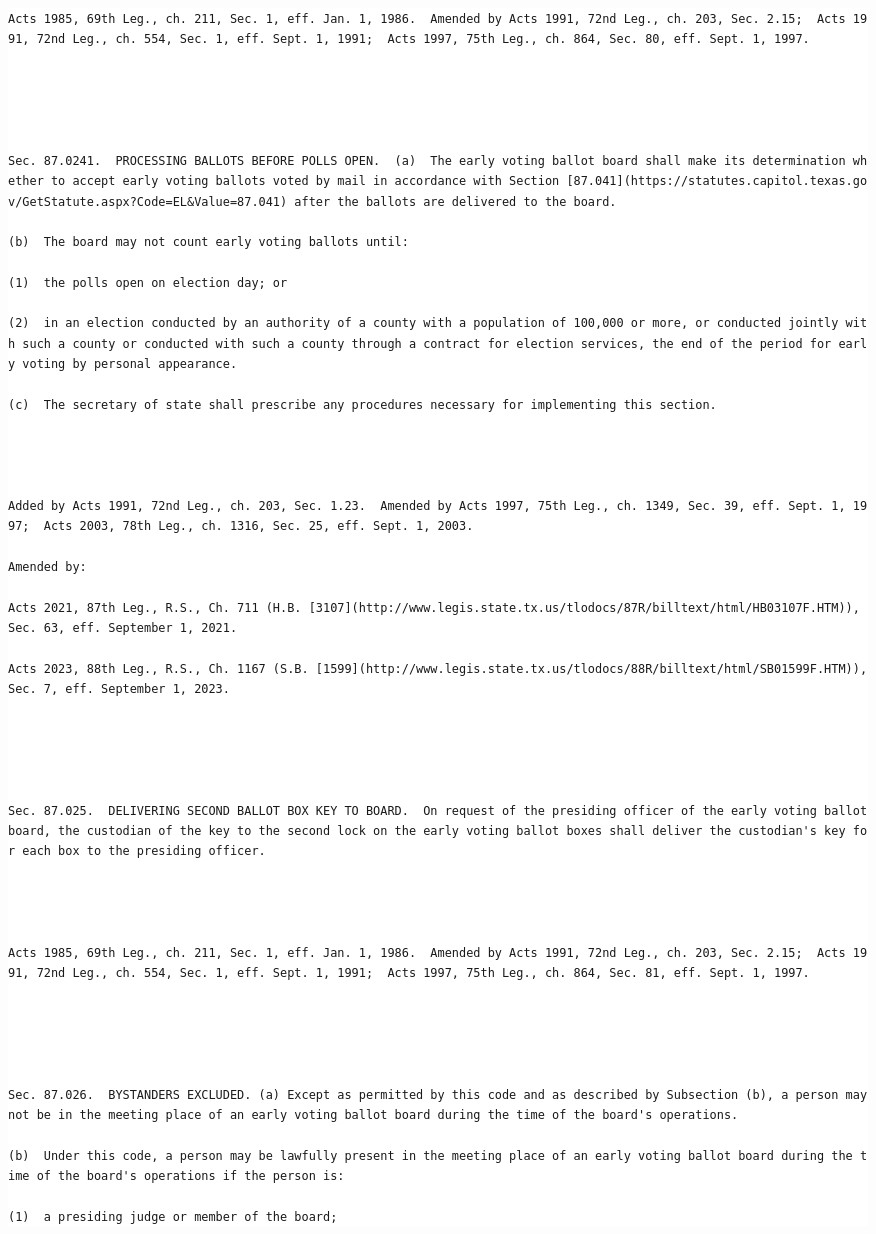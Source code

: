     
    
    
    Acts 1985, 69th Leg., ch. 211, Sec. 1, eff. Jan. 1, 1986.  Amended by Acts 1991, 72nd Leg., ch. 203, Sec. 2.15;  Acts 1991, 72nd Leg., ch. 554, Sec. 1, eff. Sept. 1, 1991;  Acts 1997, 75th Leg., ch. 864, Sec. 80, eff. Sept. 1, 1997.
    
    
    
    
    
    Sec. 87.0241.  PROCESSING BALLOTS BEFORE POLLS OPEN.  (a)  The early voting ballot board shall make its determination whether to accept early voting ballots voted by mail in accordance with Section [87.041](https://statutes.capitol.texas.gov/GetStatute.aspx?Code=EL&Value=87.041) after the ballots are delivered to the board.
    
    (b)  The board may not count early voting ballots until:
    
    (1)  the polls open on election day; or
    
    (2)  in an election conducted by an authority of a county with a population of 100,000 or more, or conducted jointly with such a county or conducted with such a county through a contract for election services, the end of the period for early voting by personal appearance.
    
    (c)  The secretary of state shall prescribe any procedures necessary for implementing this section.
    
    
    
    
    Added by Acts 1991, 72nd Leg., ch. 203, Sec. 1.23.  Amended by Acts 1997, 75th Leg., ch. 1349, Sec. 39, eff. Sept. 1, 1997;  Acts 2003, 78th Leg., ch. 1316, Sec. 25, eff. Sept. 1, 2003.
    
    Amended by: 
    
    Acts 2021, 87th Leg., R.S., Ch. 711 (H.B. [3107](http://www.legis.state.tx.us/tlodocs/87R/billtext/html/HB03107F.HTM)), Sec. 63, eff. September 1, 2021.
    
    Acts 2023, 88th Leg., R.S., Ch. 1167 (S.B. [1599](http://www.legis.state.tx.us/tlodocs/88R/billtext/html/SB01599F.HTM)), Sec. 7, eff. September 1, 2023.
    
    
    
    
    
    Sec. 87.025.  DELIVERING SECOND BALLOT BOX KEY TO BOARD.  On request of the presiding officer of the early voting ballot board, the custodian of the key to the second lock on the early voting ballot boxes shall deliver the custodian's key for each box to the presiding officer.
    
    
    
    
    Acts 1985, 69th Leg., ch. 211, Sec. 1, eff. Jan. 1, 1986.  Amended by Acts 1991, 72nd Leg., ch. 203, Sec. 2.15;  Acts 1991, 72nd Leg., ch. 554, Sec. 1, eff. Sept. 1, 1991;  Acts 1997, 75th Leg., ch. 864, Sec. 81, eff. Sept. 1, 1997.
    
    
    
    
    
    Sec. 87.026.  BYSTANDERS EXCLUDED. (a) Except as permitted by this code and as described by Subsection (b), a person may not be in the meeting place of an early voting ballot board during the time of the board's operations.
    
    (b)  Under this code, a person may be lawfully present in the meeting place of an early voting ballot board during the time of the board's operations if the person is:
    
    (1)  a presiding judge or member of the board;
    